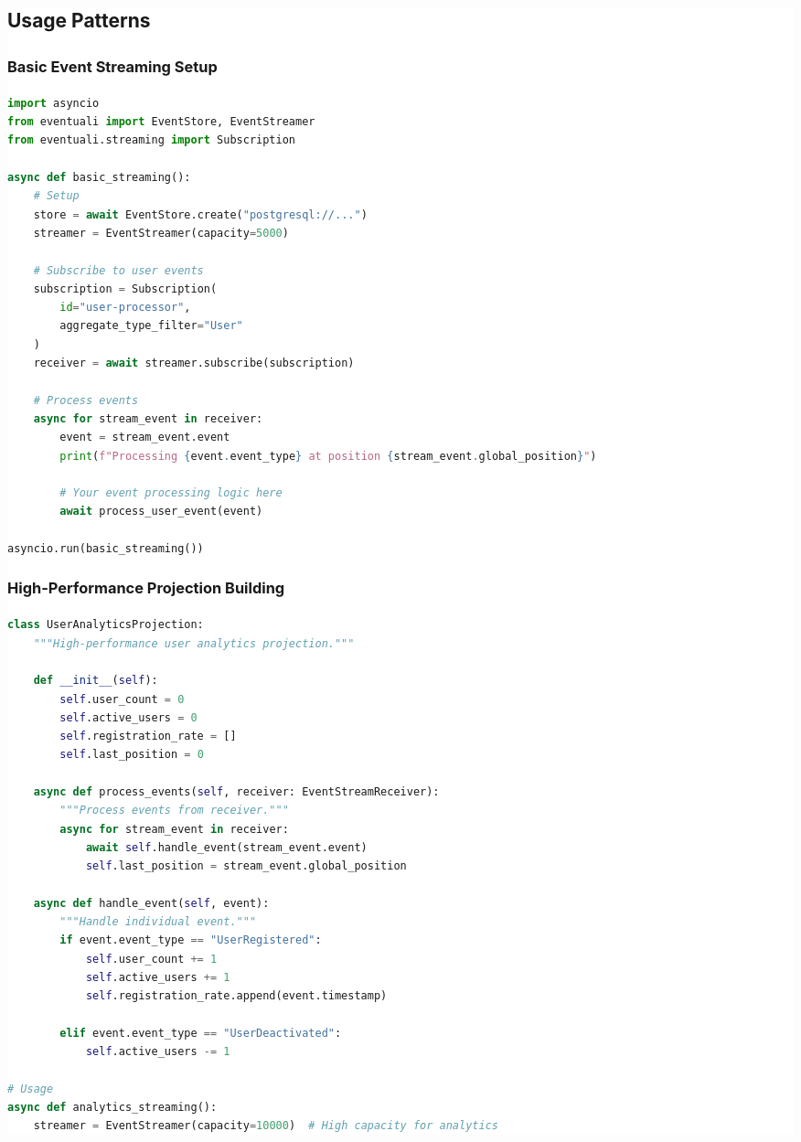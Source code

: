 
## Usage Patterns

### Basic Event Streaming Setup

```python
import asyncio
from eventuali import EventStore, EventStreamer
from eventuali.streaming import Subscription

async def basic_streaming():
    # Setup
    store = await EventStore.create("postgresql://...")
    streamer = EventStreamer(capacity=5000)
    
    # Subscribe to user events
    subscription = Subscription(
        id="user-processor",
        aggregate_type_filter="User"
    )
    receiver = await streamer.subscribe(subscription)
    
    # Process events
    async for stream_event in receiver:
        event = stream_event.event
        print(f"Processing {event.event_type} at position {stream_event.global_position}")
        
        # Your event processing logic here
        await process_user_event(event)

asyncio.run(basic_streaming())
```

### High-Performance Projection Building

```python
class UserAnalyticsProjection:
    """High-performance user analytics projection."""
    
    def __init__(self):
        self.user_count = 0
        self.active_users = 0
        self.registration_rate = []
        self.last_position = 0
    
    async def process_events(self, receiver: EventStreamReceiver):
        """Process events from receiver."""
        async for stream_event in receiver:
            await self.handle_event(stream_event.event)
            self.last_position = stream_event.global_position
    
    async def handle_event(self, event):
        """Handle individual event."""
        if event.event_type == "UserRegistered":
            self.user_count += 1
            self.active_users += 1
            self.registration_rate.append(event.timestamp)
        
        elif event.event_type == "UserDeactivated":
            self.active_users -= 1

# Usage
async def analytics_streaming():
    streamer = EventStreamer(capacity=10000)  # High capacity for analytics
```